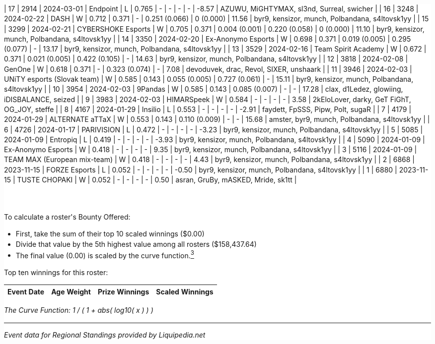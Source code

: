 |           17 |     2914 | 2024-03-01 | Endpoint                     | L   | 0.765      | -            | -                | -                | -         |    -8.57 | AZUWU, MiGHTYMAX, sl3nd, Surreal, swicher       |
|           16 |     3248 | 2024-02-22 | DASH                         | W   | 0.712      | 0.371        | -                | 0.251 (0.066)    | 0 (0.000) |    11.56 | byr9, kensizor, munch, Polbandana, s4ltovsk1yy  |
|           15 |     3299 | 2024-02-21 | CYBERSHOKE Esports           | W   | 0.705      | 0.371        | 0.004 (0.001)    | 0.220 (0.058)    | 0 (0.000) |    11.10 | byr9, kensizor, munch, Polbandana, s4ltovsk1yy  |
|           14 |     3350 | 2024-02-20 | Ex-Anonymo Esports           | W   | 0.698      | 0.371        | 0.019 (0.005)    | 0.295 (0.077)    | -         |    13.17 | byr9, kensizor, munch, Polbandana, s4ltovsk1yy  |
|           13 |     3529 | 2024-02-16 | Team Spirit Academy          | W   | 0.672      | 0.371        | 0.021 (0.005)    | 0.422 (0.105)    | -         |    14.63 | byr9, kensizor, munch, Polbandana, s4ltovsk1yy  |
|           12 |     3818 | 2024-02-08 | GenOne                       | W   | 0.618      | 0.371        | -                | 0.323 (0.074)    | -         |     7.08 | devoduvek, drac, Revol, SIXER, unshaark         |
|           11 |     3946 | 2024-02-03 | UNiTY esports (Slovak team)  | W   | 0.585      | 0.143        | 0.055 (0.005)    | 0.727 (0.061)    | -         |    15.11 | byr9, kensizor, munch, Polbandana, s4ltovsk1yy  |
|           10 |     3954 | 2024-02-03 | 9Pandas                      | W   | 0.585      | 0.143        | 0.085 (0.007)    | -                | -         |    17.28 | clax, d1Ledez, glowiing, iDISBALANCE, seized    |
|            9 |     3983 | 2024-02-03 | HIMARSpeek                   | W   | 0.584      | -            | -                | -                | -         |     3.58 | 2kEloLover, darky, GeT FiGhT, OG_JOY, steffe    |
|            8 |     4167 | 2024-01-29 | Insilio                      | L   | 0.553      | -            | -                | -                | -         |    -2.91 | faydett, FpSSS, Pipw, Polt, sugaR               |
|            7 |     4179 | 2024-01-29 | ALTERNATE aTTaX              | W   | 0.553      | 0.143        | 0.110 (0.009)    | -                | -         |    15.68 | amster, byr9, munch, Polbandana, s4ltovsk1yy    |
|            6 |     4726 | 2024-01-17 | PARIVISION                   | L   | 0.472      | -            | -                | -                | -         |    -3.23 | byr9, kensizor, munch, Polbandana, s4ltovsk1yy  |
|            5 |     5085 | 2024-01-09 | Entropiq                     | L   | 0.419      | -            | -                | -                | -         |    -3.93 | byr9, kensizor, munch, Polbandana, s4ltovsk1yy  |
|            4 |     5090 | 2024-01-09 | Ex-Anonymo Esports           | W   | 0.418      | -            | -                | -                | -         |     9.35 | byr9, kensizor, munch, Polbandana, s4ltovsk1yy  |
|            3 |     5116 | 2024-01-09 | TEAM MAX (European mix-team) | W   | 0.418      | -            | -                | -                | -         |     4.43 | byr9, kensizor, munch, Polbandana, s4ltovsk1yy  |
|            2 |     6868 | 2023-11-15 | FORZE Esports                | L   | 0.052      | -            | -                | -                | -         |    -0.50 | byr9, kensizor, munch, Polbandana, s4ltovsk1yy  |
|            1 |     6880 | 2023-11-15 | TUSTE CHOPAKI                | W   | 0.052      | -            | -                | -                | -         |     0.50 | asran, GruBy, mASKED, Mride, sk1tt              |

<br />
<span id="table2"></span><br />
To calculate a roster's Bounty Offered:<br />

- First, take the sum of their top 10 scaled winnings ($0.00)
- Divide that value by the 5th highest value among all rosters ($158,437.64)
- The final value (0.00) is scaled by the curve function.[<sup>3</sup>](#curveFunction)

Top ten winnings for this roster:<br />

| Event Date | Age Weight | Prize Winnings | Scaled Winnings |
| :- | -: | :- | :- |


<span id="curveFunction"></span>_The Curve Function: 1 / ( 1 + abs( log10( x ) ) )_<br />

---
_Event data for Regional Standings provided by Liquipedia.net_<br />
